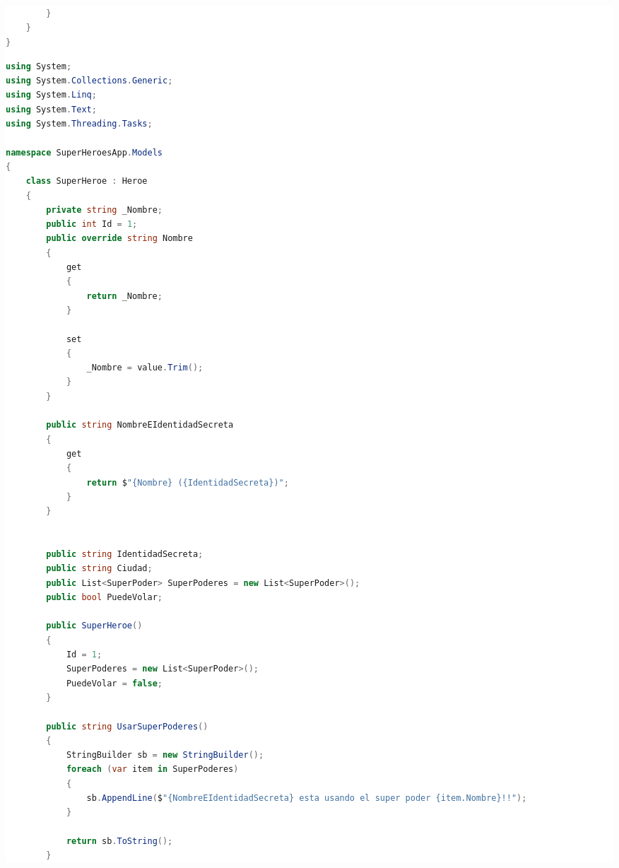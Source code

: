 ~~~csharp
        }
    }
}
~~~


~~~csharp
using System;
using System.Collections.Generic;
using System.Linq;
using System.Text;
using System.Threading.Tasks;

namespace SuperHeroesApp.Models
{
    class SuperHeroe : Heroe
    {
        private string _Nombre;
        public int Id = 1;
        public override string Nombre 
        { 
            get
            {
                return _Nombre;
            }
            
            set
            {
                _Nombre = value.Trim();
            }
        }

        public string NombreEIdentidadSecreta
        {
            get
            {
                return $"{Nombre} ({IdentidadSecreta})";
            }
        }


        public string IdentidadSecreta;
        public string Ciudad;
        public List<SuperPoder> SuperPoderes = new List<SuperPoder>();
        public bool PuedeVolar;

        public SuperHeroe()
        {
            Id = 1;
            SuperPoderes = new List<SuperPoder>();
            PuedeVolar = false;
        }

        public string UsarSuperPoderes()
        {
            StringBuilder sb = new StringBuilder();
            foreach (var item in SuperPoderes)
            {
                sb.AppendLine($"{NombreEIdentidadSecreta} esta usando el super poder {item.Nombre}!!");
            }

            return sb.ToString();
        }
~~~